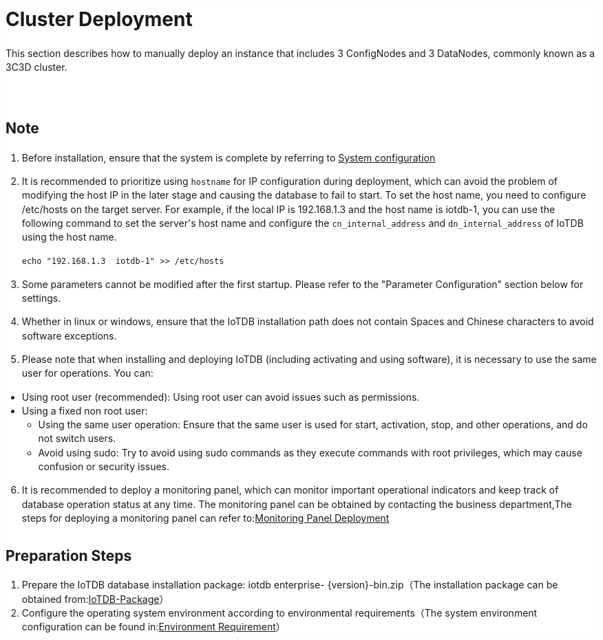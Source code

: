 
# Cluster Deployment

This section describes how to manually deploy an instance that includes 3 ConfigNodes and 3 DataNodes, commonly known as a 3C3D cluster.

<div align="center">
    <img src="/img/cluster02.png" alt="" style="width: 60%;"/>
</div>

## Note

1. Before installation, ensure that the system is complete by referring to [System configuration](./Environment-Requirements.md)

2. It is recommended to prioritize using `hostname` for IP configuration during deployment, which can avoid the problem of modifying the host IP in the later stage and causing the database to fail to start. To set the host name, you need to configure /etc/hosts on the target server. For example, if the local IP is 192.168.1.3 and the host name is iotdb-1, you can use the following command to set the server's host name and configure the `cn_internal_address` and `dn_internal_address` of IoTDB using the host name.
   ``` shell
   echo "192.168.1.3  iotdb-1" >> /etc/hosts 
   ```

3. Some parameters cannot be modified after the first startup. Please refer to the "Parameter Configuration" section below for settings.

4. Whether in linux or windows, ensure that the IoTDB installation path does not contain Spaces and Chinese characters to avoid software exceptions.

5. Please note that when installing and deploying IoTDB (including activating and using software), it is necessary to use the same user for operations. You can:
- Using root user (recommended): Using root user can avoid issues such as permissions.
- Using a fixed non root user:
  - Using the same user operation: Ensure that the same user is used for start, activation, stop, and other operations, and do not switch users.
  - Avoid using sudo: Try to avoid using sudo commands as they execute commands with root privileges, which may cause confusion or security issues.

6. It is recommended to deploy a monitoring panel, which can monitor important operational indicators and keep track of database operation status at any time. The monitoring panel can be obtained by contacting the business department,The steps for deploying a monitoring panel can refer to:[Monitoring Panel Deployment](./Monitoring-panel-deployment.md)

## Preparation Steps

1. Prepare the IoTDB database installation package: iotdb enterprise- {version}-bin.zip（The installation package can be obtained from:[IoTDB-Package](../Deployment-and-Maintenance/IoTDB-Package_timecho.md)）
2. Configure the operating system environment according to environmental requirements（The system environment configuration can be found in:[Environment Requirement](https://www.timecho.com/docs/UserGuide/latest/Deployment-and-Maintenance/Environment-Requirements.html)）
